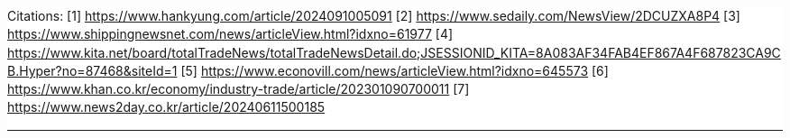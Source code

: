 Citations:
[1] https://www.hankyung.com/article/2024091005091
[2] https://www.sedaily.com/NewsView/2DCUZXA8P4
[3] https://www.shippingnewsnet.com/news/articleView.html?idxno=61977
[4] https://www.kita.net/board/totalTradeNews/totalTradeNewsDetail.do;JSESSIONID_KITA=8A083AF34FAB4EF867A4F687823CA9CB.Hyper?no=87468&siteId=1
[5] https://www.econovill.com/news/articleView.html?idxno=645573
[6] https://www.khan.co.kr/economy/industry-trade/article/202301090700011
[7] https://www.news2day.co.kr/article/20240611500185

---

